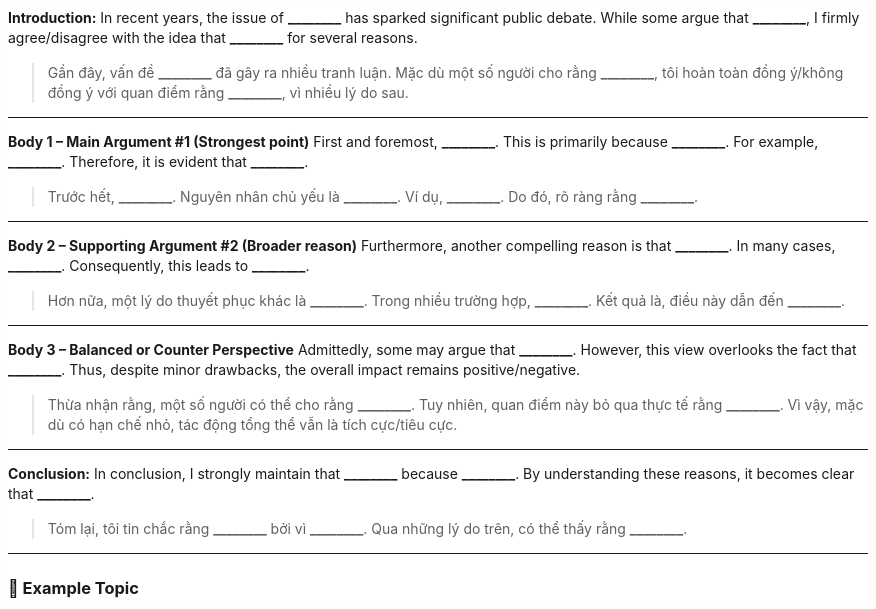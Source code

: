 **Introduction:**
In recent years, the issue of **________** has sparked significant public debate.
While some argue that **________**, I firmly agree/disagree with the idea that **________** for several reasons.

> Gần đây, vấn đề **________** đã gây ra nhiều tranh luận.
> Mặc dù một số người cho rằng **________**, tôi hoàn toàn đồng ý/không đồng ý với quan điểm rằng **________**, vì nhiều lý do sau.

---

**Body 1 – Main Argument #1 (Strongest point)**
First and foremost, **________**.
This is primarily because **________**.
For example, **________**.
Therefore, it is evident that **________**.

> Trước hết, **________**.
> Nguyên nhân chủ yếu là **________**.
> Ví dụ, **________**.
> Do đó, rõ ràng rằng **________**.

---

**Body 2 – Supporting Argument #2 (Broader reason)**
Furthermore, another compelling reason is that **________**.
In many cases, **________**.
Consequently, this leads to **________**.

> Hơn nữa, một lý do thuyết phục khác là **________**.
> Trong nhiều trường hợp, **________**.
> Kết quả là, điều này dẫn đến **________**.

---

**Body 3 – Balanced or Counter Perspective**
Admittedly, some may argue that **________**.
However, this view overlooks the fact that **________**.
Thus, despite minor drawbacks, the overall impact remains positive/negative.

> Thừa nhận rằng, một số người có thể cho rằng **________**.
> Tuy nhiên, quan điểm này bỏ qua thực tế rằng **________**.
> Vì vậy, mặc dù có hạn chế nhỏ, tác động tổng thể vẫn là tích cực/tiêu cực.

---

**Conclusion:**
In conclusion, I strongly maintain that **________** because **________**.
By understanding these reasons, it becomes clear that **________**.

> Tóm lại, tôi tin chắc rằng **________** bởi vì **________**.
> Qua những lý do trên, có thể thấy rằng **________**.

---

### 🧠 Example Topic
